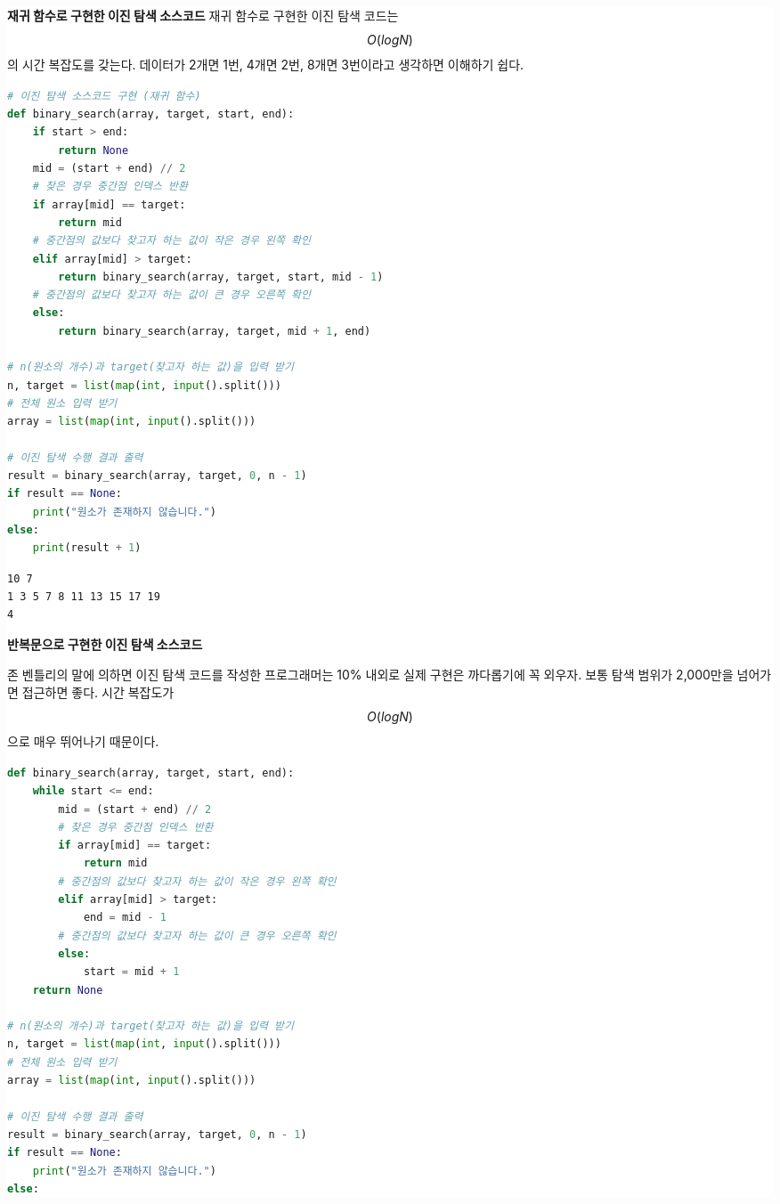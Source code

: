 **재귀 함수로 구현한 이진 탐색 소스코드**
재귀 함수로 구현한 이진 탐색 코드는 $$O(logN)$$의 시간 복잡도를 갖는다. 데이터가 2개면 1번, 4개면 2번, 8개면 3번이라고 생각하면 이해하기 쉽다.

```python
# 이진 탐색 소스코드 구현 (재귀 함수)
def binary_search(array, target, start, end):
    if start > end:
        return None
    mid = (start + end) // 2
    # 찾은 경우 중간점 인덱스 반환
    if array[mid] == target:
        return mid
    # 중간점의 값보다 찾고자 하는 값이 작은 경우 왼쪽 확인
    elif array[mid] > target:
        return binary_search(array, target, start, mid - 1)
    # 중간점의 값보다 찾고자 하는 값이 큰 경우 오른쪽 확인
    else:
        return binary_search(array, target, mid + 1, end)

# n(원소의 개수)과 target(찾고자 하는 값)을 입력 받기
n, target = list(map(int, input().split()))
# 전체 원소 입력 받기
array = list(map(int, input().split()))

# 이진 탐색 수행 결과 출력
result = binary_search(array, target, 0, n - 1)
if result == None:
    print("원소가 존재하지 않습니다.")
else:
    print(result + 1)
```

    10 7
    1 3 5 7 8 11 13 15 17 19
    4

**반복문으로 구현한 이진 탐색 소스코드**

존 벤틀리의 말에 의하면 이진 탐색 코드를 작성한 프로그래머는 10% 내외로 실제 구현은 까다롭기에 꼭 외우자. 보통 탐색 범위가 2,000만을 넘어가면 접근하면 좋다. 시간 복잡도가 $$O(logN)$$으로 매우 뛰어나기 때문이다.

```python
def binary_search(array, target, start, end):
    while start <= end:
        mid = (start + end) // 2
        # 찾은 경우 중간점 인덱스 반환
        if array[mid] == target:
            return mid
        # 중간점의 값보다 찾고자 하는 값이 작은 경우 왼쪽 확인
        elif array[mid] > target:
            end = mid - 1
        # 중간점의 값보다 찾고자 하는 값이 큰 경우 오른쪽 확인
        else:
            start = mid + 1
    return None

# n(원소의 개수)과 target(찾고자 하는 값)을 입력 받기
n, target = list(map(int, input().split()))
# 전체 원소 입력 받기
array = list(map(int, input().split()))

# 이진 탐색 수행 결과 출력
result = binary_search(array, target, 0, n - 1)
if result == None:
    print("원소가 존재하지 않습니다.")
else:
```